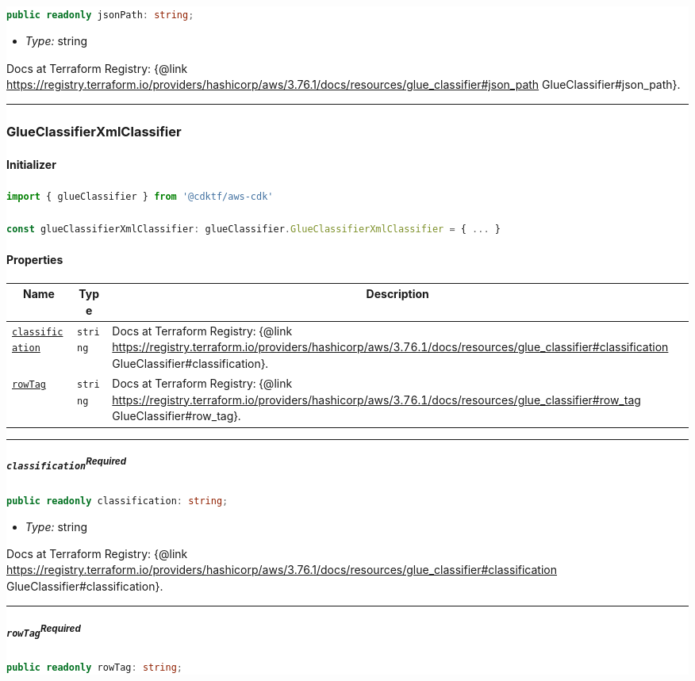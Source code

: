 ```typescript
public readonly jsonPath: string;
```

- *Type:* string

Docs at Terraform Registry: {@link https://registry.terraform.io/providers/hashicorp/aws/3.76.1/docs/resources/glue_classifier#json_path GlueClassifier#json_path}.

---

### GlueClassifierXmlClassifier <a name="GlueClassifierXmlClassifier" id="@cdktf/aws-cdk.glueClassifier.GlueClassifierXmlClassifier"></a>

#### Initializer <a name="Initializer" id="@cdktf/aws-cdk.glueClassifier.GlueClassifierXmlClassifier.Initializer"></a>

```typescript
import { glueClassifier } from '@cdktf/aws-cdk'

const glueClassifierXmlClassifier: glueClassifier.GlueClassifierXmlClassifier = { ... }
```

#### Properties <a name="Properties" id="Properties"></a>

| **Name** | **Type** | **Description** |
| --- | --- | --- |
| <code><a href="#@cdktf/aws-cdk.glueClassifier.GlueClassifierXmlClassifier.property.classification">classification</a></code> | <code>string</code> | Docs at Terraform Registry: {@link https://registry.terraform.io/providers/hashicorp/aws/3.76.1/docs/resources/glue_classifier#classification GlueClassifier#classification}. |
| <code><a href="#@cdktf/aws-cdk.glueClassifier.GlueClassifierXmlClassifier.property.rowTag">rowTag</a></code> | <code>string</code> | Docs at Terraform Registry: {@link https://registry.terraform.io/providers/hashicorp/aws/3.76.1/docs/resources/glue_classifier#row_tag GlueClassifier#row_tag}. |

---

##### `classification`<sup>Required</sup> <a name="classification" id="@cdktf/aws-cdk.glueClassifier.GlueClassifierXmlClassifier.property.classification"></a>

```typescript
public readonly classification: string;
```

- *Type:* string

Docs at Terraform Registry: {@link https://registry.terraform.io/providers/hashicorp/aws/3.76.1/docs/resources/glue_classifier#classification GlueClassifier#classification}.

---

##### `rowTag`<sup>Required</sup> <a name="rowTag" id="@cdktf/aws-cdk.glueClassifier.GlueClassifierXmlClassifier.property.rowTag"></a>

```typescript
public readonly rowTag: string;
```
